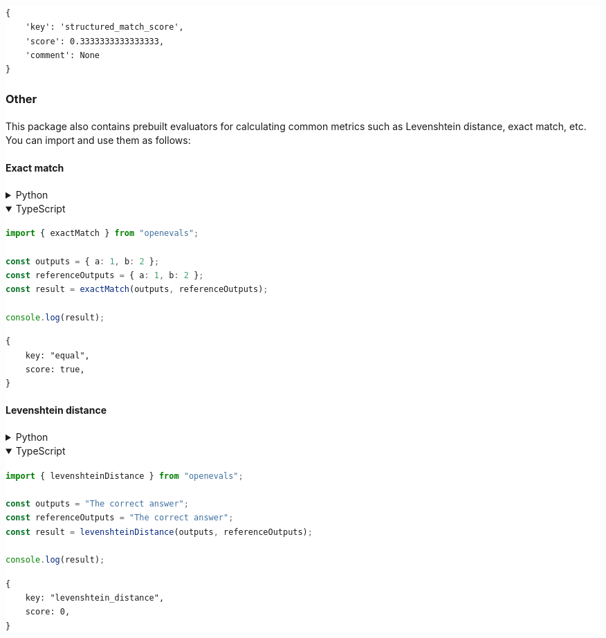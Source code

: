 ```
{
    'key': 'structured_match_score',
    'score': 0.3333333333333333,
    'comment': None
}
```

### Other

This package also contains prebuilt evaluators for calculating common metrics such as Levenshtein distance, exact match, etc. You can import and use them as follows:

#### Exact match

<details><summary>Python</summary></details>

<details open>
<summary>TypeScript</summary>

```ts
import { exactMatch } from "openevals";

const outputs = { a: 1, b: 2 };
const referenceOutputs = { a: 1, b: 2 };
const result = exactMatch(outputs, referenceOutputs);

console.log(result);
```

```
{
    key: "equal",
    score: true,
}
```
</details>

#### Levenshtein distance

<details><summary>Python</summary></details>

<details open>
<summary>TypeScript</summary>

```ts
import { levenshteinDistance } from "openevals";

const outputs = "The correct answer";
const referenceOutputs = "The correct answer";
const result = levenshteinDistance(outputs, referenceOutputs);

console.log(result);
```

```
{
    key: "levenshtein_distance",
    score: 0,
}
```
</details>
